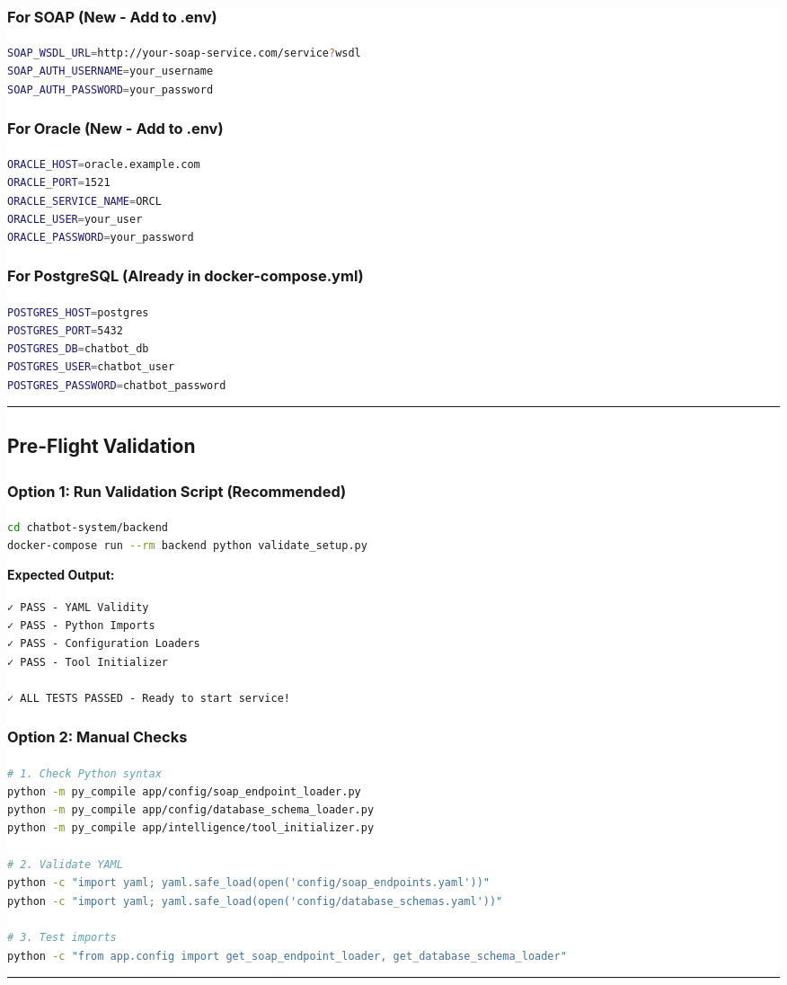### For SOAP (New - Add to .env)
```bash
SOAP_WSDL_URL=http://your-soap-service.com/service?wsdl
SOAP_AUTH_USERNAME=your_username
SOAP_AUTH_PASSWORD=your_password
```

### For Oracle (New - Add to .env)
```bash
ORACLE_HOST=oracle.example.com
ORACLE_PORT=1521
ORACLE_SERVICE_NAME=ORCL
ORACLE_USER=your_user
ORACLE_PASSWORD=your_password
```

### For PostgreSQL (Already in docker-compose.yml)
```bash
POSTGRES_HOST=postgres
POSTGRES_PORT=5432
POSTGRES_DB=chatbot_db
POSTGRES_USER=chatbot_user
POSTGRES_PASSWORD=chatbot_password
```

---

## Pre-Flight Validation

### Option 1: Run Validation Script (Recommended)

```bash
cd chatbot-system/backend
docker-compose run --rm backend python validate_setup.py
```

**Expected Output:**
```
✓ PASS - YAML Validity
✓ PASS - Python Imports
✓ PASS - Configuration Loaders
✓ PASS - Tool Initializer

✓ ALL TESTS PASSED - Ready to start service!
```

### Option 2: Manual Checks

```bash
# 1. Check Python syntax
python -m py_compile app/config/soap_endpoint_loader.py
python -m py_compile app/config/database_schema_loader.py
python -m py_compile app/intelligence/tool_initializer.py

# 2. Validate YAML
python -c "import yaml; yaml.safe_load(open('config/soap_endpoints.yaml'))"
python -c "import yaml; yaml.safe_load(open('config/database_schemas.yaml'))"

# 3. Test imports
python -c "from app.config import get_soap_endpoint_loader, get_database_schema_loader"
```

---